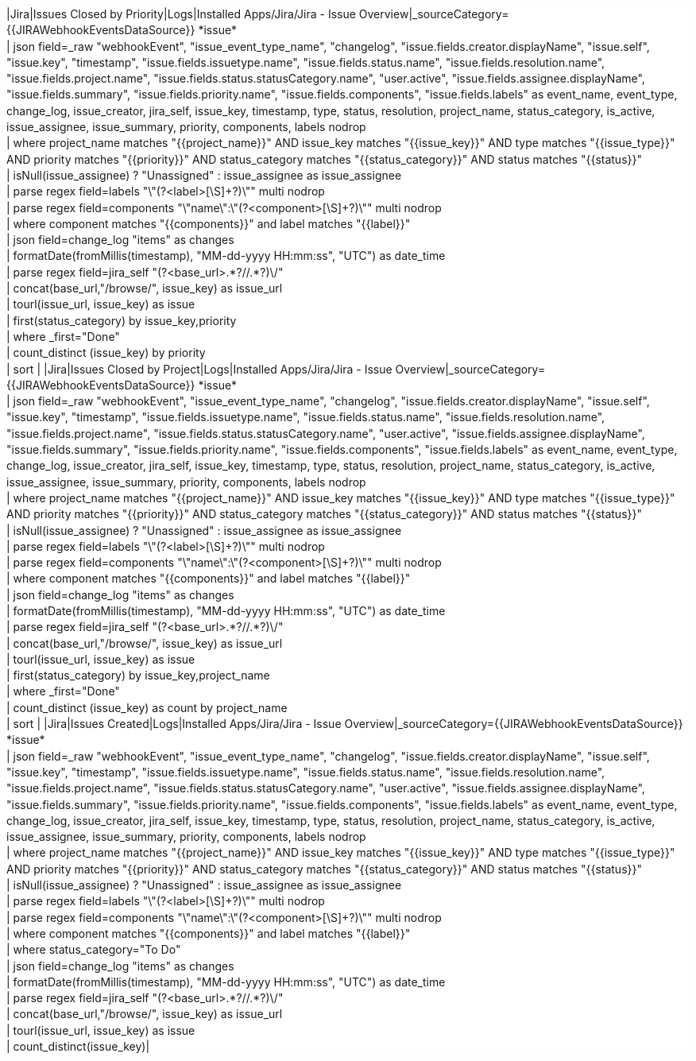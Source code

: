 |Jira|Issues Closed by Priority|Logs|Installed Apps/Jira/Jira - Issue Overview|\_sourceCategory={{JIRAWebhookEventsDataSource}}  \*issue\*<br />\| json field=\_raw "webhookEvent", "issue\_event\_type\_name", "changelog", "issue.fields.creator.displayName", "issue.self",  "issue.key", "timestamp", "issue.fields.issuetype.name", "issue.fields.status.name", "issue.fields.resolution.name", "issue.fields.project.name", "issue.fields.status.statusCategory.name", "user.active",  "issue.fields.assignee.displayName", "issue.fields.summary", "issue.fields.priority.name", "issue.fields.components", "issue.fields.labels" as  event\_name, event\_type, change\_log, issue\_creator, jira\_self, issue\_key, timestamp, type, status, resolution, project\_name, status\_category, is\_active, issue\_assignee, issue\_summary, priority, components, labels  nodrop<br />\| where   project\_name matches "{{project\_name}}"  AND issue\_key matches "{{issue\_key}}" AND type matches "{{issue\_type}}" AND priority matches "{{priority}}" AND status\_category matches "{{status\_category}}" AND status matches "{{status}}"<br />\| isNull(issue\_assignee) ? "Unassigned" : issue\_assignee as issue\_assignee<br />\| parse regex field=labels "\\"(?\<label\>[\\S]+?)\\"" multi nodrop<br />\| parse regex field=components "\\"name\\":\\"(?\<component\>[\\S]+?)\\"" multi nodrop<br />\| where component matches "{{components}}" and  label matches "{{label}}"<br />\| json field=change\_log "items" as changes<br />\| formatDate(fromMillis(timestamp), "MM-dd-yyyy HH:mm:ss", "UTC") as date\_time<br />\| parse regex field=jira\_self "(?\<base\_url\>.\*?//.\*?)\\/"<br />\| concat(base\_url,"/browse/", issue\_key) as issue\_url<br />\| tourl(issue\_url, issue\_key) as issue<br />\| first(status\_category) by issue\_key,priority<br />\| where \_first="Done"<br />\| count\_distinct (issue\_key) by priority<br />\| sort |
|Jira|Issues Closed by Project|Logs|Installed Apps/Jira/Jira - Issue Overview|\_sourceCategory={{JIRAWebhookEventsDataSource}}  \*issue\*<br />\| json field=\_raw "webhookEvent", "issue\_event\_type\_name", "changelog", "issue.fields.creator.displayName", "issue.self",  "issue.key", "timestamp", "issue.fields.issuetype.name", "issue.fields.status.name", "issue.fields.resolution.name", "issue.fields.project.name", "issue.fields.status.statusCategory.name", "user.active",  "issue.fields.assignee.displayName", "issue.fields.summary", "issue.fields.priority.name", "issue.fields.components", "issue.fields.labels" as  event\_name, event\_type, change\_log, issue\_creator, jira\_self, issue\_key, timestamp, type, status, resolution, project\_name, status\_category, is\_active, issue\_assignee, issue\_summary, priority, components, labels  nodrop<br />\| where   project\_name matches "{{project\_name}}"  AND issue\_key matches "{{issue\_key}}" AND type matches "{{issue\_type}}" AND priority matches "{{priority}}" AND status\_category matches "{{status\_category}}" AND status matches "{{status}}"<br />\| isNull(issue\_assignee) ? "Unassigned" : issue\_assignee as issue\_assignee<br />\| parse regex field=labels "\\"(?\<label\>[\\S]+?)\\"" multi nodrop<br />\| parse regex field=components "\\"name\\":\\"(?\<component\>[\\S]+?)\\"" multi nodrop<br />\| where component matches "{{components}}" and  label matches "{{label}}"<br />\| json field=change\_log "items" as changes<br />\| formatDate(fromMillis(timestamp), "MM-dd-yyyy HH:mm:ss", "UTC") as date\_time<br />\| parse regex field=jira\_self "(?\<base\_url\>.\*?//.\*?)\\/"<br />\| concat(base\_url,"/browse/", issue\_key) as issue\_url<br />\| tourl(issue\_url, issue\_key) as issue<br />\| first(status\_category) by issue\_key,project\_name<br />\| where \_first="Done"<br />\| count\_distinct (issue\_key) as count by project\_name<br />\| sort |
|Jira|Issues Created|Logs|Installed Apps/Jira/Jira - Issue Overview|\_sourceCategory={{JIRAWebhookEventsDataSource}}  \*issue\*<br />\| json field=\_raw "webhookEvent", "issue\_event\_type\_name", "changelog", "issue.fields.creator.displayName", "issue.self",  "issue.key", "timestamp", "issue.fields.issuetype.name", "issue.fields.status.name", "issue.fields.resolution.name", "issue.fields.project.name", "issue.fields.status.statusCategory.name", "user.active",  "issue.fields.assignee.displayName", "issue.fields.summary", "issue.fields.priority.name", "issue.fields.components", "issue.fields.labels" as  event\_name, event\_type, change\_log, issue\_creator, jira\_self, issue\_key, timestamp, type, status, resolution, project\_name, status\_category, is\_active, issue\_assignee, issue\_summary, priority, components, labels  nodrop<br />\| where   project\_name matches "{{project\_name}}"  AND issue\_key matches "{{issue\_key}}" AND type matches "{{issue\_type}}" AND priority matches "{{priority}}" AND status\_category matches "{{status\_category}}" AND status matches "{{status}}"<br />\| isNull(issue\_assignee) ? "Unassigned" : issue\_assignee as issue\_assignee<br />\| parse regex field=labels "\\"(?\<label\>[\\S]+?)\\"" multi nodrop<br />\| parse regex field=components "\\"name\\":\\"(?\<component\>[\\S]+?)\\"" multi nodrop<br />\| where component matches "{{components}}" and  label matches "{{label}}"<br />\| where status\_category="To Do"<br />\| json field=change\_log "items" as changes<br />\| formatDate(fromMillis(timestamp), "MM-dd-yyyy HH:mm:ss", "UTC") as date\_time<br />\| parse regex field=jira\_self "(?\<base\_url\>.\*?//.\*?)\\/" <br />\| concat(base\_url,"/browse/", issue\_key) as issue\_url<br />\| tourl(issue\_url, issue\_key) as issue<br />\| count\_distinct(issue\_key)|
